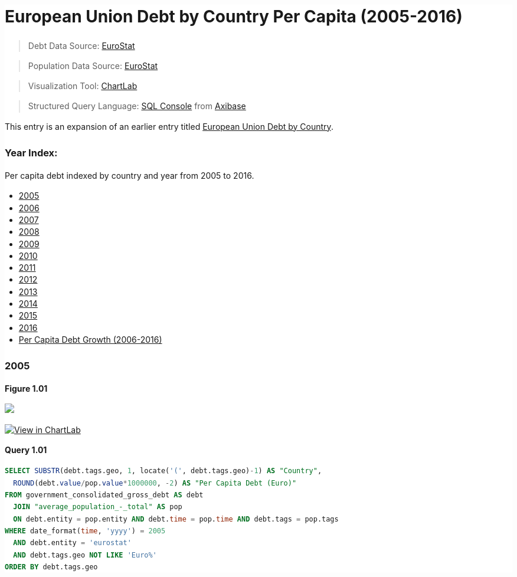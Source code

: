 European Union Debt by Country Per Capita (2005-2016)
==

> Debt Data Source: [EuroStat](http://ec.europa.eu/eurostat/tgm/table.do?tab=table&init=1&language=en&pcode=teina225&plugin=1)

> Population Data Source: [EuroStat](http://ec.europa.eu/eurostat/web/population-demography-migration-projections/population-data)

> Visualization Tool: [ChartLab](https://apps.axibase.com)

> Structured Query Language: [SQL Console](https://github.com/axibase/atsd/blob/master/sql/README.md) from [Axibase](https://axibase.com)

This entry is an expansion of an earlier entry titled [European Union Debt by Country](../EU_Debt/README.md).

### Year Index:

Per capita debt indexed by country and year from 2005 to 2016.

* [2005](#2005)
* [2006](#2006)
* [2007](#2007)
* [2008](#2008)
* [2009](#2009)
* [2010](#2010)
* [2011](#2011)
* [2012](#2012)
* [2013](#2013)
* [2014](#2014)
* [2015](#2015)
* [2016](#2016)
* [Per Capita Debt Growth (2006-2016)](#debt-growth)

### 2005

**Figure 1.01**

![](Images/eudpc-001.png)

[![View in ChartLab](Images/button.png)](https://apps.axibase.com/chartlab/f78f99c7/#fullscreen)

**Query 1.01**

```sql
SELECT SUBSTR(debt.tags.geo, 1, locate('(', debt.tags.geo)-1) AS "Country", 
  ROUND(debt.value/pop.value*1000000, -2) AS "Per Capita Debt (Euro)"
FROM government_consolidated_gross_debt AS debt 
  JOIN "average_population_-_total" AS pop 
  ON debt.entity = pop.entity AND debt.time = pop.time AND debt.tags = pop.tags
WHERE date_format(time, 'yyyy') = 2005
  AND debt.entity = 'eurostat'
  AND debt.tags.geo NOT LIKE 'Euro%'
ORDER BY debt.tags.geo
```

